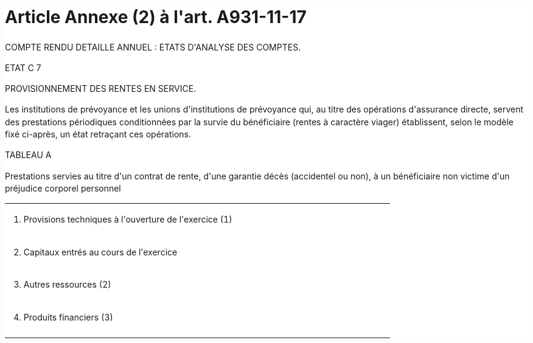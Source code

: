 # Article Annexe (2) à l'art. A931-11-17

COMPTE RENDU DETAILLE ANNUEL : ETATS D'ANALYSE DES COMPTES. 

ETAT C 7 

PROVISIONNEMENT DES RENTES EN SERVICE. 

Les institutions de prévoyance et les unions d'institutions de prévoyance qui, au titre des opérations d'assurance directe,
servent des prestations périodiques conditionnées par la survie du bénéficiaire (rentes à caractère viager) établissent,
selon le modèle fixé ci-après, un état retraçant ces opérations. 

TABLEAU A 

Prestations servies au titre d'un contrat de rente, d'une garantie décès (accidentel ou non), à un bénéficiaire non victime
d'un préjudice corporel personnel 

<table>
  <tbody>
    <tr>
      <td width="473" valign="top">

1. Provisions techniques à l'ouverture de l'exercice (1) 

</td>
      <td width="132" valign="top">
    </td></tr>
    <tr>
      <td width="473" valign="top">

2. Capitaux entrés au cours de l'exercice 

</td>
      <td valign="top" width="132">
    </td></tr>
    <tr>
      <td width="473" valign="top">

3. Autres ressources (2) 

</td>
      <td width="132" valign="top">
    </td></tr>
    <tr>
      <td valign="top" width="473">

4. Produits financiers (3) 

</td>
      <td width="132" valign="top">
    </td></tr>
    <tr>
      <td valign="top" width="473">
